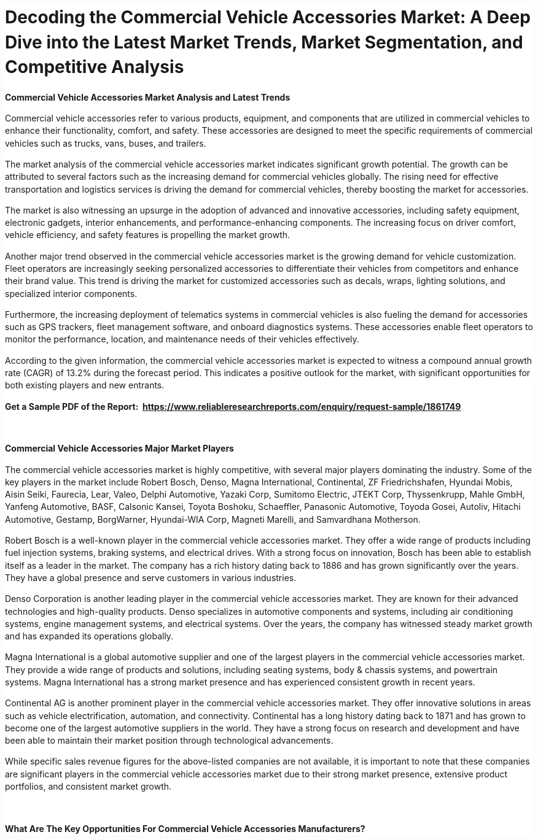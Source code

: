 <p><h1>Decoding the Commercial Vehicle Accessories Market: A Deep Dive into the Latest Market Trends, Market Segmentation, and Competitive Analysis</h1></p><p><strong>Commercial Vehicle Accessories Market Analysis and Latest Trends</strong></p>
<p><p>Commercial vehicle accessories refer to various products, equipment, and components that are utilized in commercial vehicles to enhance their functionality, comfort, and safety. These accessories are designed to meet the specific requirements of commercial vehicles such as trucks, vans, buses, and trailers.</p><p>The market analysis of the commercial vehicle accessories market indicates significant growth potential. The growth can be attributed to several factors such as the increasing demand for commercial vehicles globally. The rising need for effective transportation and logistics services is driving the demand for commercial vehicles, thereby boosting the market for accessories.</p><p>The market is also witnessing an upsurge in the adoption of advanced and innovative accessories, including safety equipment, electronic gadgets, interior enhancements, and performance-enhancing components. The increasing focus on driver comfort, vehicle efficiency, and safety features is propelling the market growth.</p><p>Another major trend observed in the commercial vehicle accessories market is the growing demand for vehicle customization. Fleet operators are increasingly seeking personalized accessories to differentiate their vehicles from competitors and enhance their brand value. This trend is driving the market for customized accessories such as decals, wraps, lighting solutions, and specialized interior components.</p><p>Furthermore, the increasing deployment of telematics systems in commercial vehicles is also fueling the demand for accessories such as GPS trackers, fleet management software, and onboard diagnostics systems. These accessories enable fleet operators to monitor the performance, location, and maintenance needs of their vehicles effectively.</p><p>According to the given information, the commercial vehicle accessories market is expected to witness a compound annual growth rate (CAGR) of 13.2% during the forecast period. This indicates a positive outlook for the market, with significant opportunities for both existing players and new entrants.</p></p>
<p><strong>Get a Sample PDF of the Report:&nbsp; <a href="https://www.reliableresearchreports.com/enquiry/request-sample/1861749">https://www.reliableresearchreports.com/enquiry/request-sample/1861749</a></strong></p>
<p>&nbsp;</p>
<p><strong>Commercial Vehicle Accessories Major Market Players</strong></p>
<p><p>The commercial vehicle accessories market is highly competitive, with several major players dominating the industry. Some of the key players in the market include Robert Bosch, Denso, Magna International, Continental, ZF Friedrichshafen, Hyundai Mobis, Aisin Seiki, Faurecia, Lear, Valeo, Delphi Automotive, Yazaki Corp, Sumitomo Electric, JTEKT Corp, Thyssenkrupp, Mahle GmbH, Yanfeng Automotive, BASF, Calsonic Kansei, Toyota Boshoku, Schaeffler, Panasonic Automotive, Toyoda Gosei, Autoliv, Hitachi Automotive, Gestamp, BorgWarner, Hyundai-WIA Corp, Magneti Marelli, and Samvardhana Motherson.</p><p>Robert Bosch is a well-known player in the commercial vehicle accessories market. They offer a wide range of products including fuel injection systems, braking systems, and electrical drives. With a strong focus on innovation, Bosch has been able to establish itself as a leader in the market. The company has a rich history dating back to 1886 and has grown significantly over the years. They have a global presence and serve customers in various industries.</p><p>Denso Corporation is another leading player in the commercial vehicle accessories market. They are known for their advanced technologies and high-quality products. Denso specializes in automotive components and systems, including air conditioning systems, engine management systems, and electrical systems. Over the years, the company has witnessed steady market growth and has expanded its operations globally.</p><p>Magna International is a global automotive supplier and one of the largest players in the commercial vehicle accessories market. They provide a wide range of products and solutions, including seating systems, body & chassis systems, and powertrain systems. Magna International has a strong market presence and has experienced consistent growth in recent years.</p><p>Continental AG is another prominent player in the commercial vehicle accessories market. They offer innovative solutions in areas such as vehicle electrification, automation, and connectivity. Continental has a long history dating back to 1871 and has grown to become one of the largest automotive suppliers in the world. They have a strong focus on research and development and have been able to maintain their market position through technological advancements.</p><p>While specific sales revenue figures for the above-listed companies are not available, it is important to note that these companies are significant players in the commercial vehicle accessories market due to their strong market presence, extensive product portfolios, and consistent market growth.</p></p>
<p>&nbsp;</p>
<p><strong>What Are The Key Opportunities For Commercial Vehicle Accessories Manufacturers?</strong></p>
